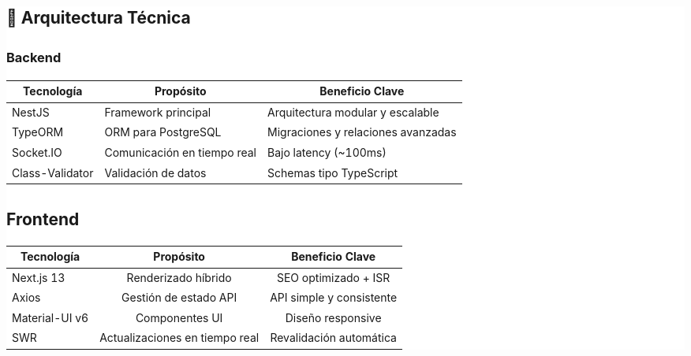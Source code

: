 ## 🧠 Arquitectura Técnica

### **Backend**

| Tecnología      | Propósito                   | Beneficio Clave                    |
| --------------- | --------------------------- | ---------------------------------- |
| NestJS          | Framework principal         | Arquitectura modular y escalable   |
| TypeORM         | ORM para PostgreSQL         | Migraciones y relaciones avanzadas |
| Socket.IO       | Comunicación en tiempo real | Bajo latency (~100ms)              |
| Class-Validator | Validación de datos         | Schemas tipo TypeScript            |

## **Frontend**

| Tecnología     |           Propósito            |     Beneficio Clave      |
| -------------- | :----------------------------: | :----------------------: |
| Next.js 13     |      Renderizado híbrido       |   SEO optimizado + ISR   |
| Axios          |     Gestión de estado API      | API simple y consistente |
| Material-UI v6 |         Componentes UI         |    Diseño responsive     |
| SWR            | Actualizaciones en tiempo real | Revalidación automática  |
